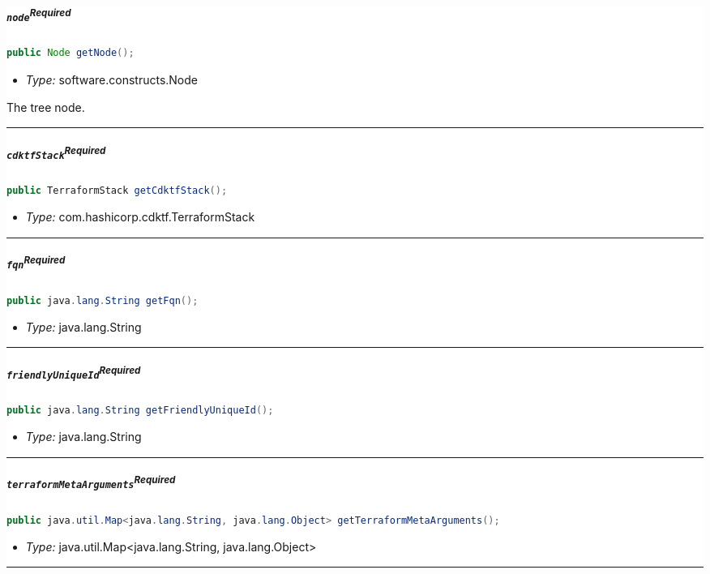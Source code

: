 
##### `node`<sup>Required</sup> <a name="node" id="@cdktf/provider-gitlab.user.User.property.node"></a>

```java
public Node getNode();
```

- *Type:* software.constructs.Node

The tree node.

---

##### `cdktfStack`<sup>Required</sup> <a name="cdktfStack" id="@cdktf/provider-gitlab.user.User.property.cdktfStack"></a>

```java
public TerraformStack getCdktfStack();
```

- *Type:* com.hashicorp.cdktf.TerraformStack

---

##### `fqn`<sup>Required</sup> <a name="fqn" id="@cdktf/provider-gitlab.user.User.property.fqn"></a>

```java
public java.lang.String getFqn();
```

- *Type:* java.lang.String

---

##### `friendlyUniqueId`<sup>Required</sup> <a name="friendlyUniqueId" id="@cdktf/provider-gitlab.user.User.property.friendlyUniqueId"></a>

```java
public java.lang.String getFriendlyUniqueId();
```

- *Type:* java.lang.String

---

##### `terraformMetaArguments`<sup>Required</sup> <a name="terraformMetaArguments" id="@cdktf/provider-gitlab.user.User.property.terraformMetaArguments"></a>

```java
public java.util.Map<java.lang.String, java.lang.Object> getTerraformMetaArguments();
```

- *Type:* java.util.Map<java.lang.String, java.lang.Object>

---
